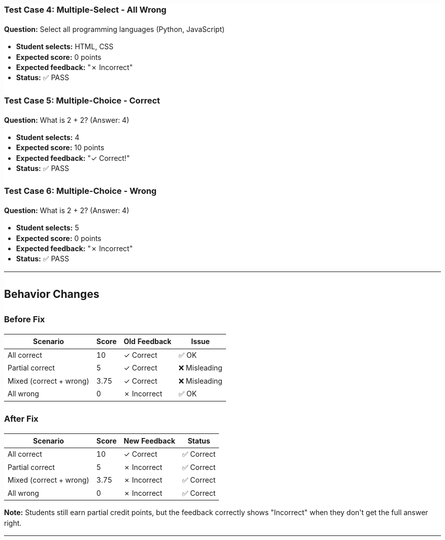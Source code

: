 ### Test Case 4: Multiple-Select - All Wrong
**Question:** Select all programming languages (Python, JavaScript)
- **Student selects:** HTML, CSS
- **Expected score:** 0 points
- **Expected feedback:** "✗ Incorrect"
- **Status:** ✅ PASS

### Test Case 5: Multiple-Choice - Correct
**Question:** What is 2 + 2? (Answer: 4)
- **Student selects:** 4
- **Expected score:** 10 points
- **Expected feedback:** "✓ Correct!"
- **Status:** ✅ PASS

### Test Case 6: Multiple-Choice - Wrong
**Question:** What is 2 + 2? (Answer: 4)
- **Student selects:** 5
- **Expected score:** 0 points
- **Expected feedback:** "✗ Incorrect"
- **Status:** ✅ PASS

---

## Behavior Changes

### Before Fix

| Scenario | Score | Old Feedback | Issue |
|----------|-------|--------------|-------|
| All correct | 10 | ✓ Correct | ✅ OK |
| Partial correct | 5 | ✓ Correct | ❌ Misleading |
| Mixed (correct + wrong) | 3.75 | ✓ Correct | ❌ Misleading |
| All wrong | 0 | ✗ Incorrect | ✅ OK |

### After Fix

| Scenario | Score | New Feedback | Status |
|----------|-------|--------------|--------|
| All correct | 10 | ✓ Correct | ✅ Correct |
| Partial correct | 5 | ✗ Incorrect | ✅ Correct |
| Mixed (correct + wrong) | 3.75 | ✗ Incorrect | ✅ Correct |
| All wrong | 0 | ✗ Incorrect | ✅ Correct |

**Note:** Students still earn partial credit points, but the feedback correctly shows "Incorrect" when they don't get the full answer right.

---